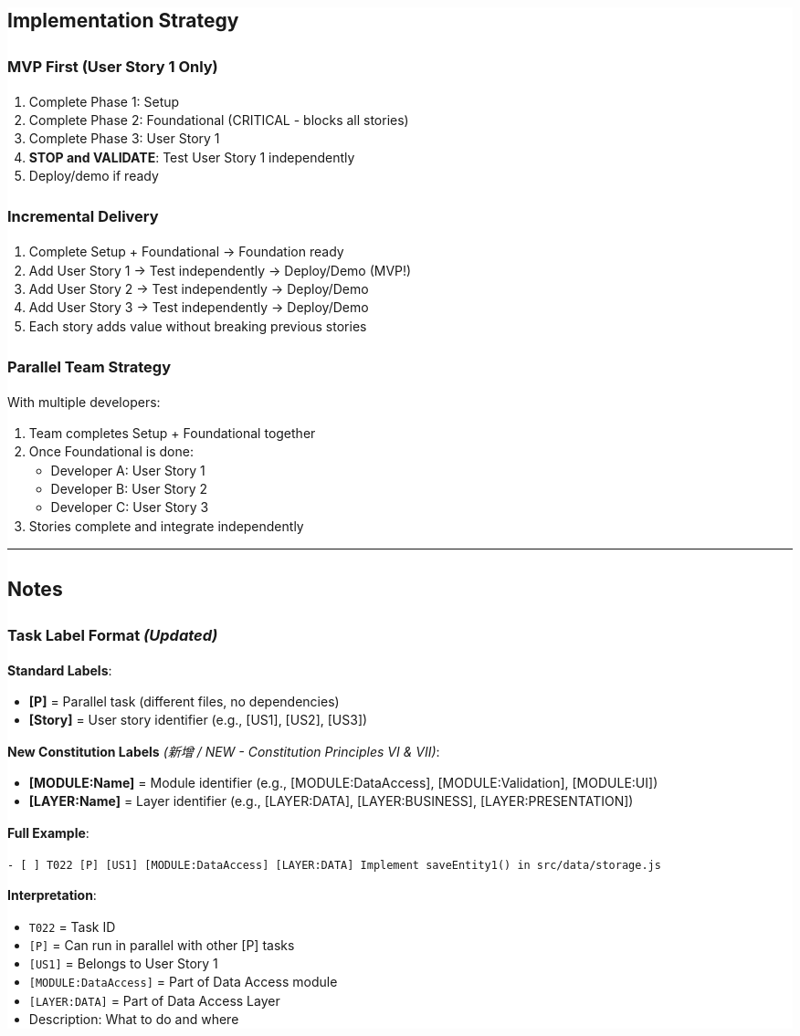 
## Implementation Strategy

### MVP First (User Story 1 Only)

1. Complete Phase 1: Setup
2. Complete Phase 2: Foundational (CRITICAL - blocks all stories)
3. Complete Phase 3: User Story 1
4. **STOP and VALIDATE**: Test User Story 1 independently
5. Deploy/demo if ready

### Incremental Delivery

1. Complete Setup + Foundational → Foundation ready
2. Add User Story 1 → Test independently → Deploy/Demo (MVP!)
3. Add User Story 2 → Test independently → Deploy/Demo
4. Add User Story 3 → Test independently → Deploy/Demo
5. Each story adds value without breaking previous stories

### Parallel Team Strategy

With multiple developers:

1. Team completes Setup + Foundational together
2. Once Foundational is done:
   - Developer A: User Story 1
   - Developer B: User Story 2
   - Developer C: User Story 3
3. Stories complete and integrate independently

---

## Notes

### Task Label Format *(Updated)*

**Standard Labels**:
- **[P]** = Parallel task (different files, no dependencies)
- **[Story]** = User story identifier (e.g., [US1], [US2], [US3])

**New Constitution Labels** *(新增 / NEW - Constitution Principles VI & VII)*:
- **[MODULE:Name]** = Module identifier (e.g., [MODULE:DataAccess], [MODULE:Validation], [MODULE:UI])
- **[LAYER:Name]** = Layer identifier (e.g., [LAYER:DATA], [LAYER:BUSINESS], [LAYER:PRESENTATION])

**Full Example**:
```
- [ ] T022 [P] [US1] [MODULE:DataAccess] [LAYER:DATA] Implement saveEntity1() in src/data/storage.js
```

**Interpretation**:
- `T022` = Task ID
- `[P]` = Can run in parallel with other [P] tasks
- `[US1]` = Belongs to User Story 1
- `[MODULE:DataAccess]` = Part of Data Access module
- `[LAYER:DATA]` = Part of Data Access Layer
- Description: What to do and where
